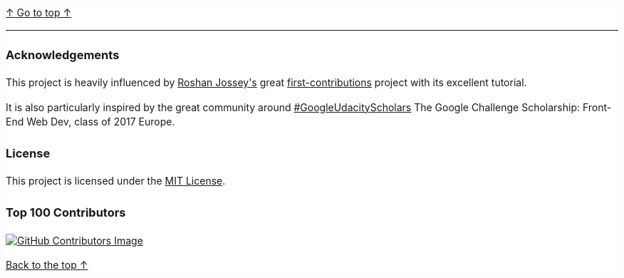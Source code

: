 [↑ Go to top ↑](#quick-access-index)

---
### Acknowledgements

This project is heavily influenced by [Roshan Jossey's](https://github.com/Roshanjossey) great [first-contributions](https://github.com/Roshanjossey/first-contributions) project with its excellent tutorial.

It is also particularly inspired by the great community around [#GoogleUdacityScholars](https://twitter.com/hashtag/GoogleUdacityScholars?src=hash) The Google Challenge Scholarship: Front-End Web Dev, class of 2017 Europe.

### License

This project is licensed under the [MIT License](./LICENSE).

### Top 100 Contributors

[![GitHub Contributors Image](https://contrib.rocks/image?repo=Syknapse/Contribute-To-This-Project)](https://github.com/Syknapse/Contribute-To-This-Project/graphs/contributors)

[Back to the top &uparrow;](#introduction)

[twit]: https://twitter.com/intent/tweet?text=Contribute%20To%20This%20Project.%20An%20easy%20project%20for%20first-time%20contributors,%20with%20a%20full%20tutorial.%20By%20@Syknapse&url=https://github.com/Syknapse/Contribute-To-This-Project&hashtags=100DaysofCode 'Tweet this project'
